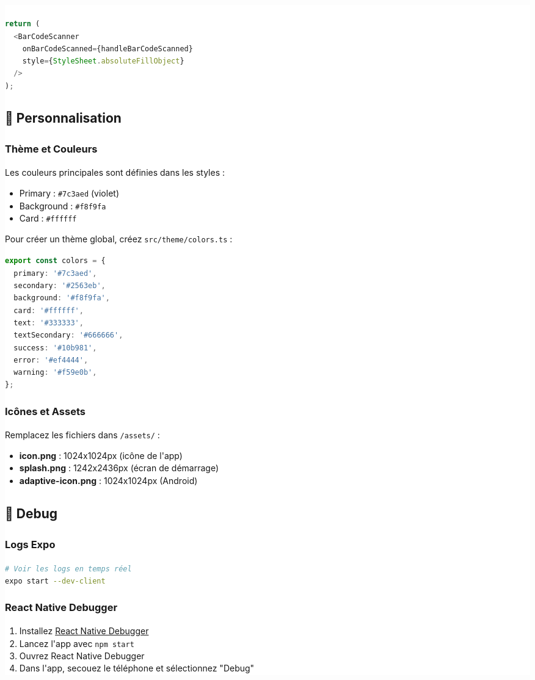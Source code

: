 ```typescript

return (
  <BarCodeScanner
    onBarCodeScanned={handleBarCodeScanned}
    style={StyleSheet.absoluteFillObject}
  />
);
```

## 🎨 Personnalisation

### Thème et Couleurs

Les couleurs principales sont définies dans les styles :
- Primary : `#7c3aed` (violet)
- Background : `#f8f9fa`
- Card : `#ffffff`

Pour créer un thème global, créez `src/theme/colors.ts` :
```typescript
export const colors = {
  primary: '#7c3aed',
  secondary: '#2563eb',
  background: '#f8f9fa',
  card: '#ffffff',
  text: '#333333',
  textSecondary: '#666666',
  success: '#10b981',
  error: '#ef4444',
  warning: '#f59e0b',
};
```

### Icônes et Assets

Remplacez les fichiers dans `/assets/` :
- **icon.png** : 1024x1024px (icône de l'app)
- **splash.png** : 1242x2436px (écran de démarrage)
- **adaptive-icon.png** : 1024x1024px (Android)

## 🐛 Debug

### Logs Expo
```bash
# Voir les logs en temps réel
expo start --dev-client
```

### React Native Debugger
1. Installez [React Native Debugger](https://github.com/jhen0409/react-native-debugger)
2. Lancez l'app avec `npm start`
3. Ouvrez React Native Debugger
4. Dans l'app, secouez le téléphone et sélectionnez "Debug"
